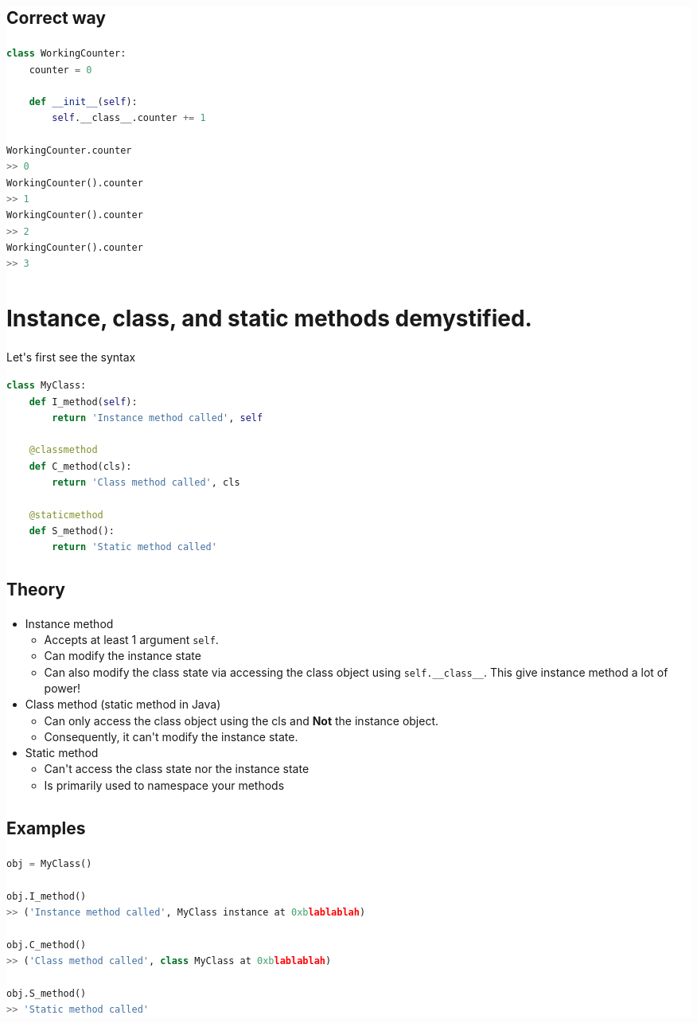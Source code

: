 ## Correct way
```py
class WorkingCounter:
    counter = 0

    def __init__(self):
        self.__class__.counter += 1

WorkingCounter.counter
>> 0
WorkingCounter().counter
>> 1
WorkingCounter().counter
>> 2
WorkingCounter().counter
>> 3
```

# Instance, class, and static methods demystified. 
Let's first see the syntax
```py
class MyClass:
    def I_method(self):
        return 'Instance method called', self
    
    @classmethod
    def C_method(cls):
        return 'Class method called', cls

    @staticmethod
    def S_method():
        return 'Static method called'
```

## Theory
- Instance method
  - Accepts at least 1 argument ```self```.
  - Can modify the instance state 
  - Can also modify the class state via accessing the class object using ```self.__class__```. This give instance method a lot of power!
- Class method (static method in Java)
  - Can only access the class object using the cls and **Not** the instance object.
  - Consequently, it can't modify the instance state.
- Static method
  - Can't access the class state nor the instance state
  - Is primarily used to namespace your methods

## Examples
```py
obj = MyClass()

obj.I_method()
>> ('Instance method called', MyClass instance at 0xblablablah)

obj.C_method()
>> ('Class method called', class MyClass at 0xblablablah)

obj.S_method()
>> 'Static method called'
```
